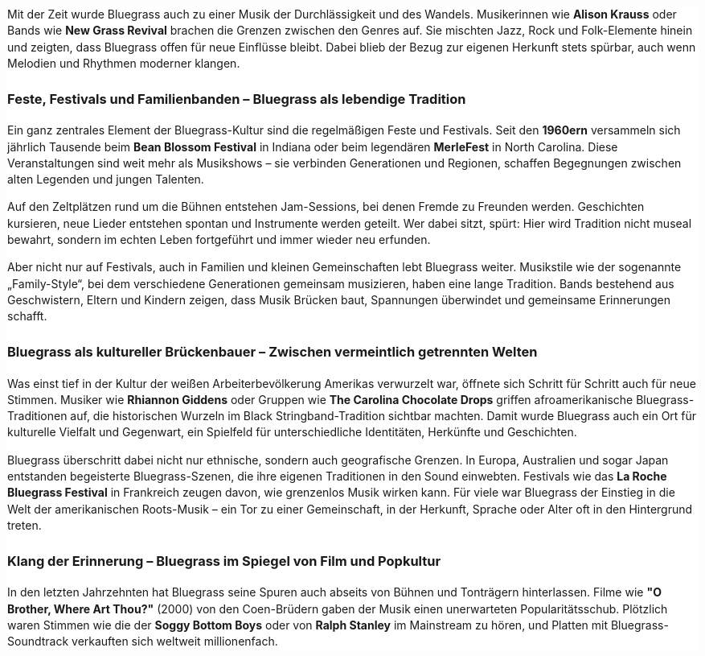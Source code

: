 Mit der Zeit wurde Bluegrass auch zu einer Musik der Durchlässigkeit und des Wandels. Musikerinnen
wie **Alison Krauss** oder Bands wie **New Grass Revival** brachen die Grenzen zwischen den Genres
auf. Sie mischten Jazz, Rock und Folk-Elemente hinein und zeigten, dass Bluegrass offen für neue
Einflüsse bleibt. Dabei blieb der Bezug zur eigenen Herkunft stets spürbar, auch wenn Melodien und
Rhythmen moderner klangen.

### Feste, Festivals und Familienbanden – Bluegrass als lebendige Tradition

Ein ganz zentrales Element der Bluegrass-Kultur sind die regelmäßigen Feste und Festivals. Seit den
**1960ern** versammeln sich jährlich Tausende beim **Bean Blossom Festival** in Indiana oder beim
legendären **MerleFest** in North Carolina. Diese Veranstaltungen sind weit mehr als Musikshows –
sie verbinden Generationen und Regionen, schaffen Begegnungen zwischen alten Legenden und jungen
Talenten.

Auf den Zeltplätzen rund um die Bühnen entstehen Jam-Sessions, bei denen Fremde zu Freunden werden.
Geschichten kursieren, neue Lieder entstehen spontan und Instrumente werden geteilt. Wer dabei
sitzt, spürt: Hier wird Tradition nicht museal bewahrt, sondern im echten Leben fortgeführt und
immer wieder neu erfunden.

Aber nicht nur auf Festivals, auch in Familien und kleinen Gemeinschaften lebt Bluegrass weiter.
Musikstile wie der sogenannte „Family-Style“, bei dem verschiedene Generationen gemeinsam
musizieren, haben eine lange Tradition. Bands bestehend aus Geschwistern, Eltern und Kindern zeigen,
dass Musik Brücken baut, Spannungen überwindet und gemeinsame Erinnerungen schafft.

### Bluegrass als kultureller Brückenbauer – Zwischen vermeintlich getrennten Welten

Was einst tief in der Kultur der weißen Arbeiterbevölkerung Amerikas verwurzelt war, öffnete sich
Schritt für Schritt auch für neue Stimmen. Musiker wie **Rhiannon Giddens** oder Gruppen wie **The
Carolina Chocolate Drops** griffen afroamerikanische Bluegrass-Traditionen auf, die historischen
Wurzeln im Black Stringband-Tradition sichtbar machten. Damit wurde Bluegrass auch ein Ort für
kulturelle Vielfalt und Gegenwart, ein Spielfeld für unterschiedliche Identitäten, Herkünfte und
Geschichten.

Bluegrass überschritt dabei nicht nur ethnische, sondern auch geografische Grenzen. In Europa,
Australien und sogar Japan entstanden begeisterte Bluegrass-Szenen, die ihre eigenen Traditionen in
den Sound einwebten. Festivals wie das **La Roche Bluegrass Festival** in Frankreich zeugen davon,
wie grenzenlos Musik wirken kann. Für viele war Bluegrass der Einstieg in die Welt der
amerikanischen Roots-Musik – ein Tor zu einer Gemeinschaft, in der Herkunft, Sprache oder Alter oft
in den Hintergrund treten.

### Klang der Erinnerung – Bluegrass im Spiegel von Film und Popkultur

In den letzten Jahrzehnten hat Bluegrass seine Spuren auch abseits von Bühnen und Tonträgern
hinterlassen. Filme wie **"O Brother, Where Art Thou?"** (2000) von den Coen-Brüdern gaben der Musik
einen unerwarteten Popularitätsschub. Plötzlich waren Stimmen wie die der **Soggy Bottom Boys** oder
von **Ralph Stanley** im Mainstream zu hören, und Platten mit Bluegrass-Soundtrack verkauften sich
weltweit millionenfach.

